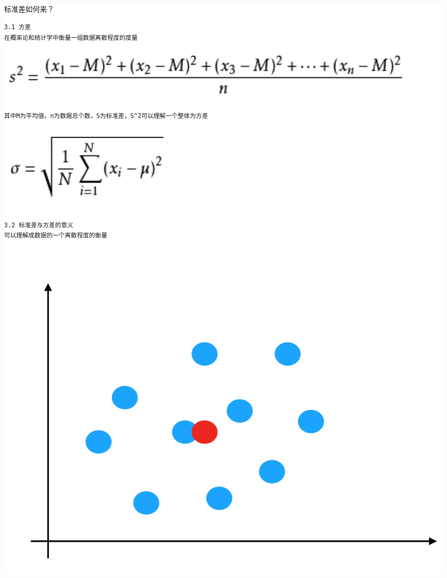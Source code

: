标准差如何来？

    3.1 方差
    在概率论和统计学中衡量一组数据离散程度的度量
    
![](./image/方差公式.png)

    其中M为平均值，n为数据总个数，S为标准差，S^2可以理解一个整体为方差

![](./image/标准差公式.png)

    3.2 标准差与方差的意义
    可以理解成数据的一个离散程度的衡量
    
![](./image/离散程度.png)
